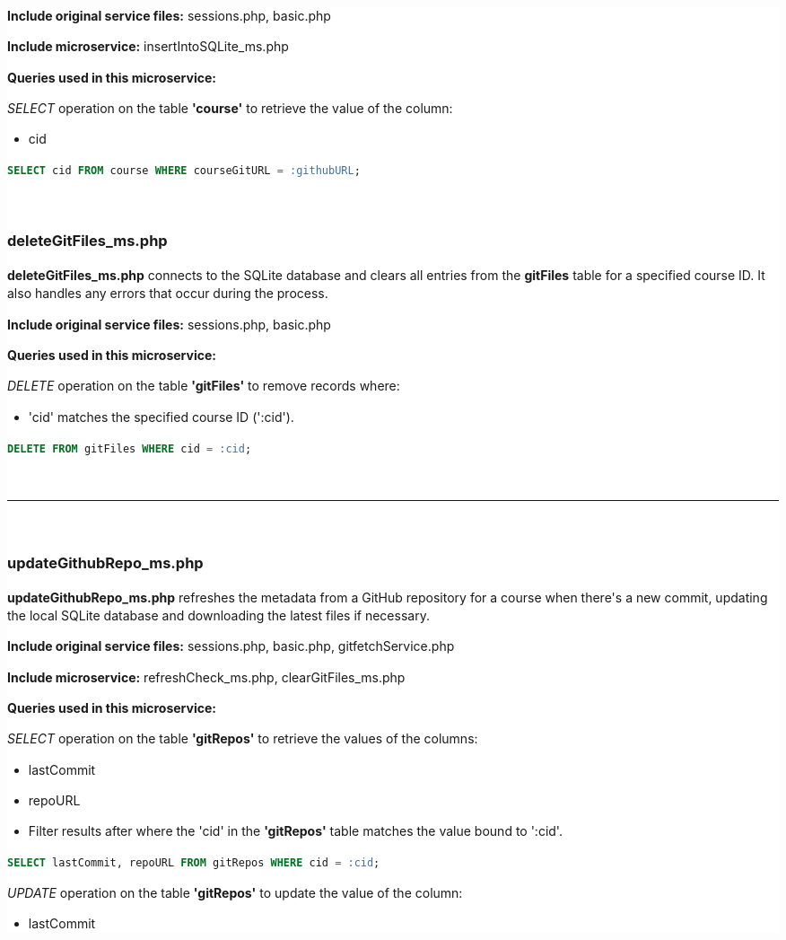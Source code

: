__Include original service files:__ sessions.php, basic.php

__Include microservice:__ insertIntoSQLite_ms.php

__Queries used in this microservice:__

_SELECT_ operation on the table __'course'__ to retrieve the value of the column:
- cid

```sql
SELECT cid FROM course WHERE courseGitURL = :githubURL;
```

<br>

### deleteGitFiles_ms.php
__deleteGitFiles_ms.php__ connects to the SQLite database and clears all entries from the __gitFiles__ table for a specified course ID. It also handles any errors that occur during the process.

__Include original service files:__ sessions.php, basic.php

__Queries used in this microservice:__

_DELETE_ operation on the table __'gitFiles'__ to remove records where:
- 'cid' matches the specified course ID (':cid').

```sql
DELETE FROM gitFiles WHERE cid = :cid;
```

<br>

---

<br>

### updateGithubRepo_ms.php
__updateGithubRepo_ms.php__ refreshes the metadata from a GitHub repository for a course when there's a new commit, updating the local SQLite database and downloading the latest files if necessary.

__Include original service files:__ sessions.php, basic.php, gitfetchService.php

__Include microservice:__ refreshCheck_ms.php, clearGitFiles_ms.php

__Queries used in this microservice:__


_SELECT_ operation on the table __'gitRepos'__ to retrieve the values of the columns:
- lastCommit
- repoURL

- Filter results after where the 'cid' in the __'gitRepos'__ table matches the value bound to ':cid'.

```sql
SELECT lastCommit, repoURL FROM gitRepos WHERE cid = :cid;
```


_UPDATE_ operation on the table __'gitRepos'__ to update the value of the column:
- lastCommit
